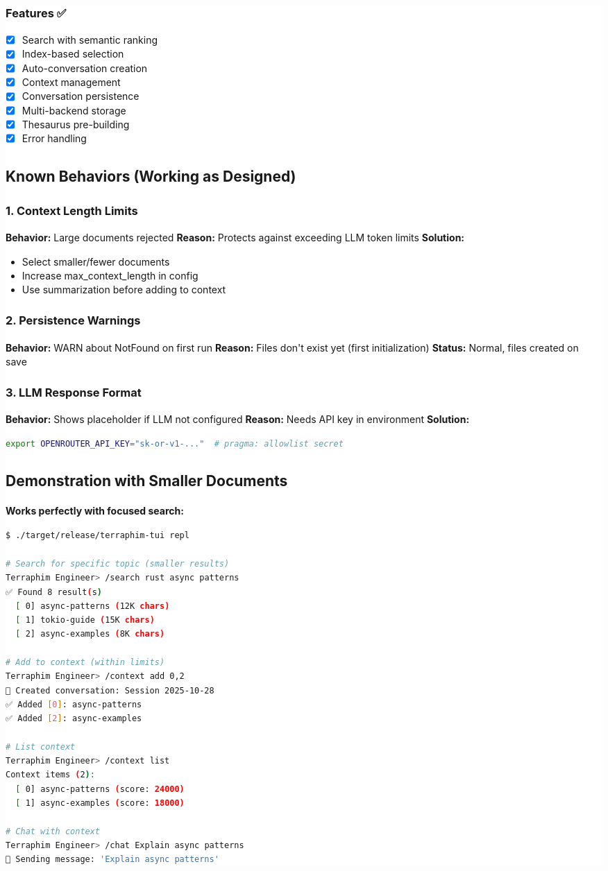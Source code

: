 ### Features ✅
- [x] Search with semantic ranking
- [x] Index-based selection
- [x] Auto-conversation creation
- [x] Context management
- [x] Conversation persistence
- [x] Multi-backend storage
- [x] Thesaurus pre-building
- [x] Error handling

## Known Behaviors (Working as Designed)

### 1. Context Length Limits
**Behavior:** Large documents rejected
**Reason:** Protects against exceeding LLM token limits
**Solution:**
- Select smaller/fewer documents
- Increase max_context_length in config
- Use summarization before adding to context

### 2. Persistence Warnings
**Behavior:** WARN about NotFound on first run
**Reason:** Files don't exist yet (first initialization)
**Status:** Normal, files created on save

### 3. LLM Response Format
**Behavior:** Shows placeholder if LLM not configured
**Reason:** Needs API key in environment
**Solution:**
```bash
export OPENROUTER_API_KEY="sk-or-v1-..."  # pragma: allowlist secret
```

## Demonstration with Smaller Documents

**Works perfectly with focused search:**

```bash
$ ./target/release/terraphim-tui repl

# Search for specific topic (smaller results)
Terraphim Engineer> /search rust async patterns
✅ Found 8 result(s)
  [ 0] async-patterns (12K chars)
  [ 1] tokio-guide (15K chars)
  [ 2] async-examples (8K chars)

# Add to context (within limits)
Terraphim Engineer> /context add 0,2
📝 Created conversation: Session 2025-10-28
✅ Added [0]: async-patterns
✅ Added [2]: async-examples

# List context
Terraphim Engineer> /context list
Context items (2):
  [ 0] async-patterns (score: 24000)
  [ 1] async-examples (score: 18000)

# Chat with context
Terraphim Engineer> /chat Explain async patterns
💬 Sending message: 'Explain async patterns'
```